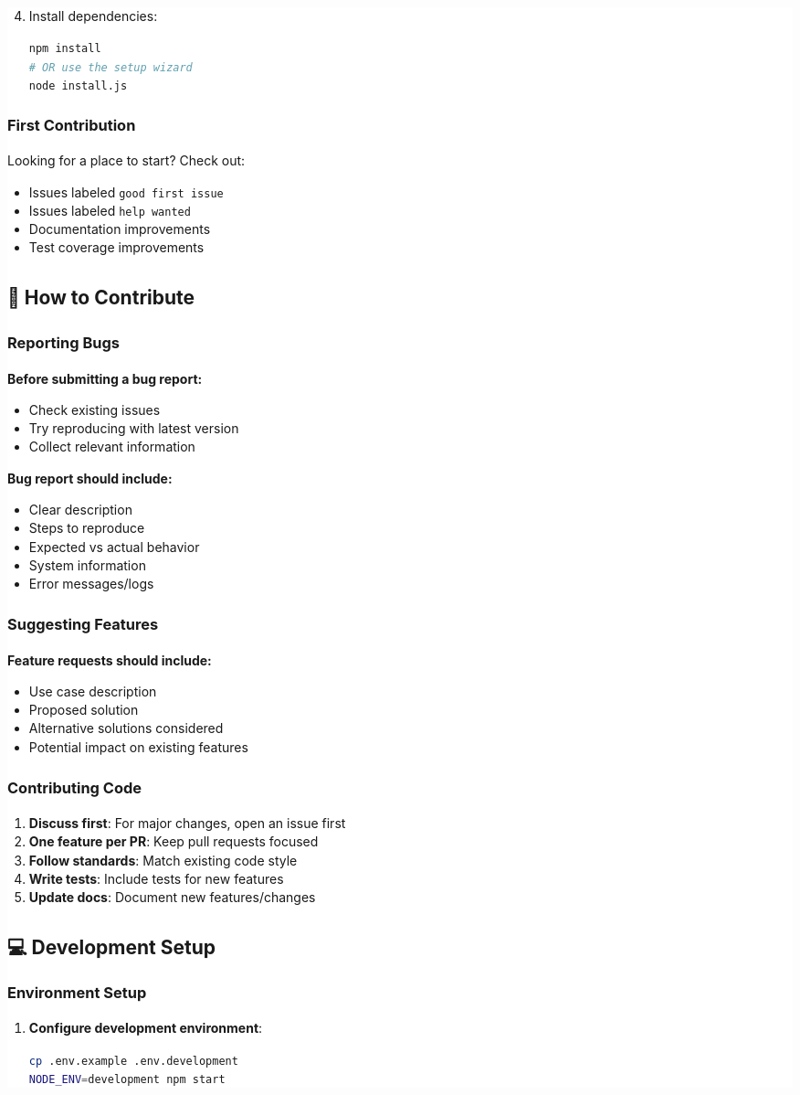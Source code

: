 4. Install dependencies:
   ```bash
   npm install
   # OR use the setup wizard
   node install.js
   ```

### First Contribution

Looking for a place to start? Check out:
- Issues labeled `good first issue`
- Issues labeled `help wanted`
- Documentation improvements
- Test coverage improvements

## 🤝 How to Contribute

### Reporting Bugs

**Before submitting a bug report:**
- Check existing issues
- Try reproducing with latest version
- Collect relevant information

**Bug report should include:**
- Clear description
- Steps to reproduce
- Expected vs actual behavior
- System information
- Error messages/logs

### Suggesting Features

**Feature requests should include:**
- Use case description
- Proposed solution
- Alternative solutions considered
- Potential impact on existing features

### Contributing Code

1. **Discuss first**: For major changes, open an issue first
2. **One feature per PR**: Keep pull requests focused
3. **Follow standards**: Match existing code style
4. **Write tests**: Include tests for new features
5. **Update docs**: Document new features/changes

## 💻 Development Setup

### Environment Setup

1. **Configure development environment**:
   ```bash
   cp .env.example .env.development
   NODE_ENV=development npm start
   ```
